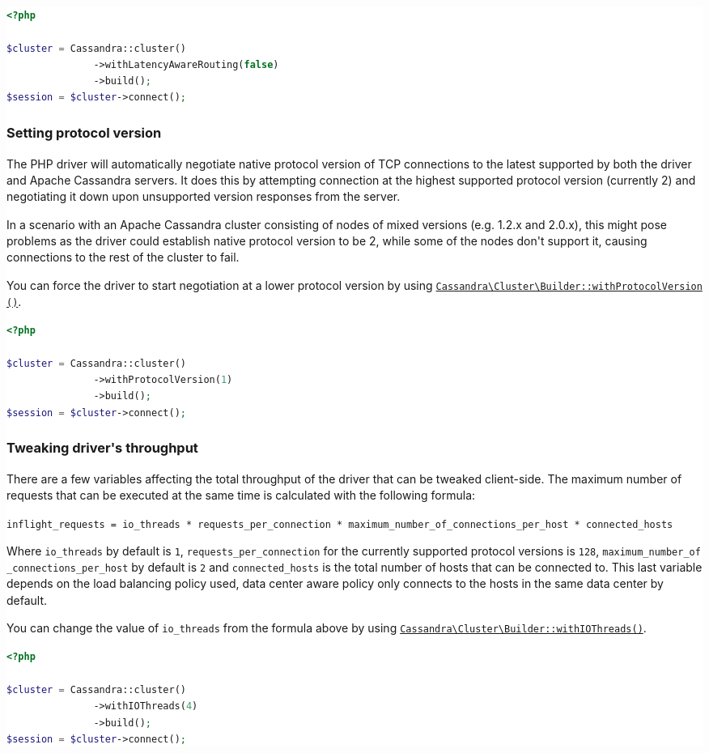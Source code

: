 ```php
<?php

$cluster = Cassandra::cluster()
               ->withLatencyAwareRouting(false)
               ->build();
$session = $cluster->connect();
```

### Setting protocol version

The PHP driver will automatically negotiate native protocol version of TCP connections to the latest supported by both the driver and Apache Cassandra servers. It does this by attempting connection at the highest supported protocol version (currently 2) and negotiating it down upon unsupported version responses from the server.

In a scenario with an Apache Cassandra cluster consisting of nodes of mixed versions (e.g. 1.2.x and 2.0.x), this might pose problems as the driver could establish native protocol version to be 2, while some of the nodes don't support it, causing connections to the rest of the cluster to fail.

You can force the driver to start negotiation at a lower protocol version by using [`Cassandra\Cluster\Builder::withProtocolVersion()`](/api/Cassandra/Cluster/class.Builder/#method.withProtocolVersion).

```php
<?php

$cluster = Cassandra::cluster()
               ->withProtocolVersion(1)
               ->build();
$session = $cluster->connect();
```

### Tweaking driver's throughput

There are a few variables affecting the total throughput of the driver that can be tweaked client-side. The maximum number of requests that can be executed at the same time is calculated with the following formula:

```
inflight_requests = io_threads * requests_per_connection * maximum_number_of_connections_per_host * connected_hosts
```

Where `io_threads` by default is `1`, `requests_per_connection` for the currently supported protocol versions is `128`, `maximum_number_of_connections_per_host` by default is `2` and `connected_hosts` is the total number of hosts that can be connected to. This last variable depends on the load balancing policy used, data center aware policy only connects to the hosts in the same data center by default.

You can change the value of `io_threads` from the formula above by using [`Cassandra\Cluster\Builder::withIOThreads()`](/api/Cassandra/Cluster/class.Builder/#method.withIOThreads).

```php
<?php

$cluster = Cassandra::cluster()
               ->withIOThreads(4)
               ->build();
$session = $cluster->connect();
```
